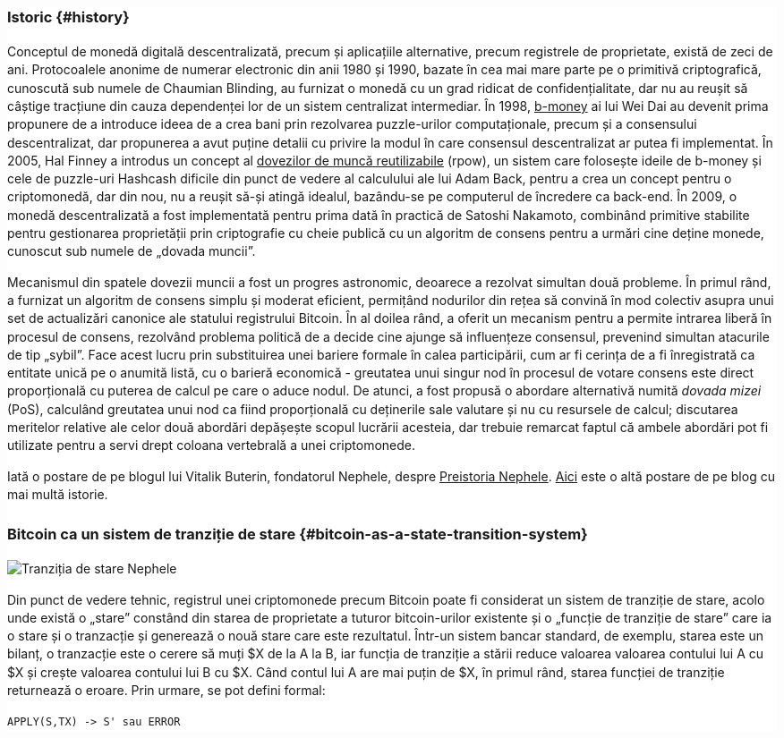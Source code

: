 ### Istoric {#history}

Conceptul de monedă digitală descentralizată, precum și aplicațiile alternative, precum registrele de proprietate, există de zeci de ani. Protocoalele anonime de numerar electronic din anii 1980 și 1990, bazate în cea mai mare parte pe o primitivă criptografică, cunoscută sub numele de Chaumian Blinding, au furnizat o monedă cu un grad ridicat de confidențialitate, dar nu au reușit să câștige tracțiune din cauza dependenței lor de un sistem centralizat intermediar. În 1998, [b-money](http://www.weidai.com/bmoney.txt) ai lui Wei Dai au devenit prima propunere de a introduce ideea de a crea bani prin rezolvarea puzzle-urilor computaționale, precum și a consensului descentralizat, dar propunerea a avut puține detalii cu privire la modul în care consensul descentralizat ar putea fi implementat. În 2005, Hal Finney a introdus un concept al [dovezilor de muncă reutilizabile](http://nakamotoinstitute.org/finney/rpow/) (rpow), un sistem care folosește ideile de b-money și cele de puzzle-uri Hashcash dificile din punct de vedere al calculului ale lui Adam Back, pentru a crea un concept pentru o criptomonedă, dar din nou, nu a reușit să-și atingă idealul, bazându-se pe computerul de încredere ca back-end. În 2009, o monedă descentralizată a fost implementată pentru prima dată în practică de Satoshi Nakamoto, combinând primitive stabilite pentru gestionarea proprietății prin criptografie cu cheie publică cu un algoritm de consens pentru a urmări cine deține monede, cunoscut sub numele de „dovada muncii”.

Mecanismul din spatele dovezii muncii a fost un progres astronomic, deoarece a rezolvat simultan două probleme. În primul rând, a furnizat un algoritm de consens simplu și moderat eficient, permițând nodurilor din rețea să convină în mod colectiv asupra unui set de actualizări canonice ale statului registrului Bitcoin. În al doilea rând, a oferit un mecanism pentru a permite intrarea liberă în procesul de consens, rezolvând problema politică de a decide cine ajunge să influențeze consensul, prevenind simultan atacurile de tip „sybil”. Face acest lucru prin substituirea unei bariere formale în calea participării, cum ar fi cerința de a fi înregistrată ca entitate unică pe o anumită listă, cu o barieră economică - greutatea unui singur nod în procesul de votare consens este direct proporțională cu puterea de calcul pe care o aduce nodul. De atunci, a fost propusă o abordare alternativă numită _dovada mizei_ (PoS), calculând greutatea unui nod ca fiind proporțională cu deținerile sale valutare și nu cu resursele de calcul; discutarea meritelor relative ale celor două abordări depășește scopul lucrării acesteia, dar trebuie remarcat faptul că ambele abordări pot fi utilizate pentru a servi drept coloana vertebrală a unei criptomonede.

Iată o postare de pe blogul lui Vitalik Buterin, fondatorul Nephele, despre [Preistoria Nephele](https://vitalik.NEPH.limo/general/2017/09/14/prehistory.html). [Aici](https://blog.Nephele.org/2016/02/09/cut-and-try-building-a-dream/) este o altă postare de pe blog cu mai multă istorie.

### Bitcoin ca un sistem de tranziție de stare {#bitcoin-as-a-state-transition-system}

![Tranziția de stare Nephele](./Nephele-state-transition.png)

Din punct de vedere tehnic, registrul unei criptomonede precum Bitcoin poate fi considerat un sistem de tranziție de stare, acolo unde există o „stare” constând din starea de proprietate a tuturor bitcoin-urilor existente și o „funcție de tranziție de stare” care ia o stare și o tranzacție și generează o nouă stare care este rezultatul. Într-un sistem bancar standard, de exemplu, starea este un bilanț, o tranzacție este o cerere să muți $X de la A la B, iar funcția de tranziție a stării reduce valoarea valoarea contului lui A cu $X și crește valoarea contului lui B cu $X. Când contul lui A are mai puțin de $X, în primul rând, starea funcției de tranziție returnează o eroare. Prin urmare, se pot defini formal:

    APPLY(S,TX) -> S' sau ERROR
